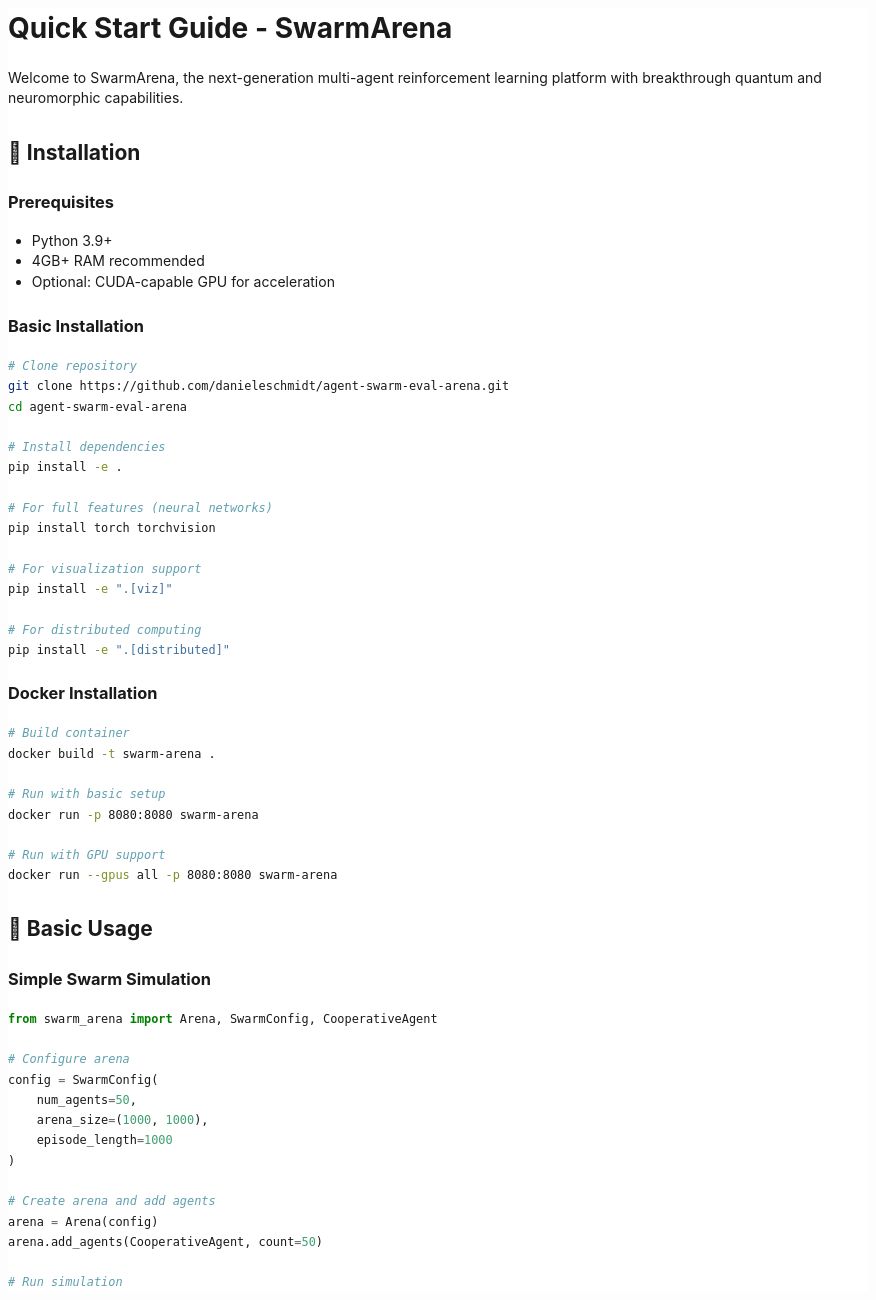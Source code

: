 # Quick Start Guide - SwarmArena

Welcome to SwarmArena, the next-generation multi-agent reinforcement learning platform with breakthrough quantum and neuromorphic capabilities.

## 🚀 Installation

### Prerequisites
- Python 3.9+
- 4GB+ RAM recommended
- Optional: CUDA-capable GPU for acceleration

### Basic Installation
```bash
# Clone repository
git clone https://github.com/danieleschmidt/agent-swarm-eval-arena.git
cd agent-swarm-eval-arena

# Install dependencies
pip install -e .

# For full features (neural networks)
pip install torch torchvision

# For visualization support
pip install -e ".[viz]"

# For distributed computing
pip install -e ".[distributed]"
```

### Docker Installation
```bash
# Build container
docker build -t swarm-arena .

# Run with basic setup
docker run -p 8080:8080 swarm-arena

# Run with GPU support
docker run --gpus all -p 8080:8080 swarm-arena
```

## 🎯 Basic Usage

### Simple Swarm Simulation
```python
from swarm_arena import Arena, SwarmConfig, CooperativeAgent

# Configure arena
config = SwarmConfig(
    num_agents=50,
    arena_size=(1000, 1000),
    episode_length=1000
)

# Create arena and add agents
arena = Arena(config)
arena.add_agents(CooperativeAgent, count=50)

# Run simulation
```
